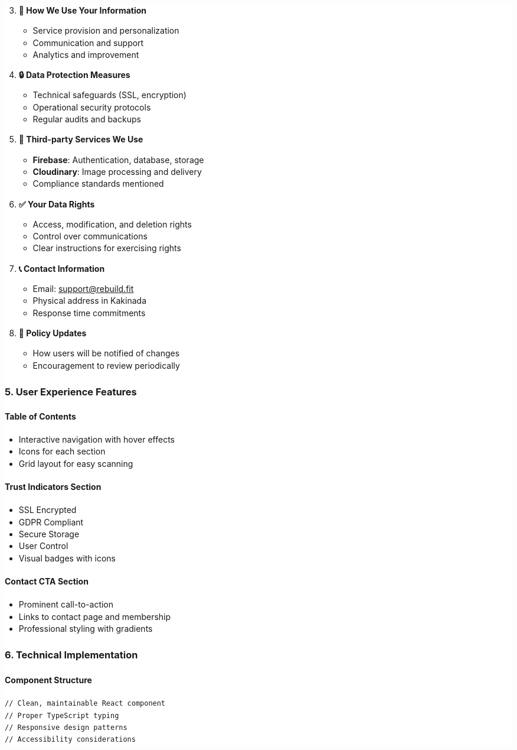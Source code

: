 3. **🔧 How We Use Your Information**
   - Service provision and personalization
   - Communication and support
   - Analytics and improvement

4. **🔒 Data Protection Measures**
   - Technical safeguards (SSL, encryption)
   - Operational security protocols
   - Regular audits and backups

5. **🔗 Third-party Services We Use**
   - **Firebase**: Authentication, database, storage
   - **Cloudinary**: Image processing and delivery
   - Compliance standards mentioned

6. **✅ Your Data Rights**
   - Access, modification, and deletion rights
   - Control over communications
   - Clear instructions for exercising rights

7. **📞 Contact Information**
   - Email: support@rebuild.fit
   - Physical address in Kakinada
   - Response time commitments

8. **📅 Policy Updates**
   - How users will be notified of changes
   - Encouragement to review periodically

### **5. User Experience Features**

#### **Table of Contents**
- Interactive navigation with hover effects
- Icons for each section
- Grid layout for easy scanning

#### **Trust Indicators Section**
- SSL Encrypted
- GDPR Compliant
- Secure Storage
- User Control
- Visual badges with icons

#### **Contact CTA Section**
- Prominent call-to-action
- Links to contact page and membership
- Professional styling with gradients

### **6. Technical Implementation**

#### **Component Structure**
```tsx
// Clean, maintainable React component
// Proper TypeScript typing
// Responsive design patterns
// Accessibility considerations
```
